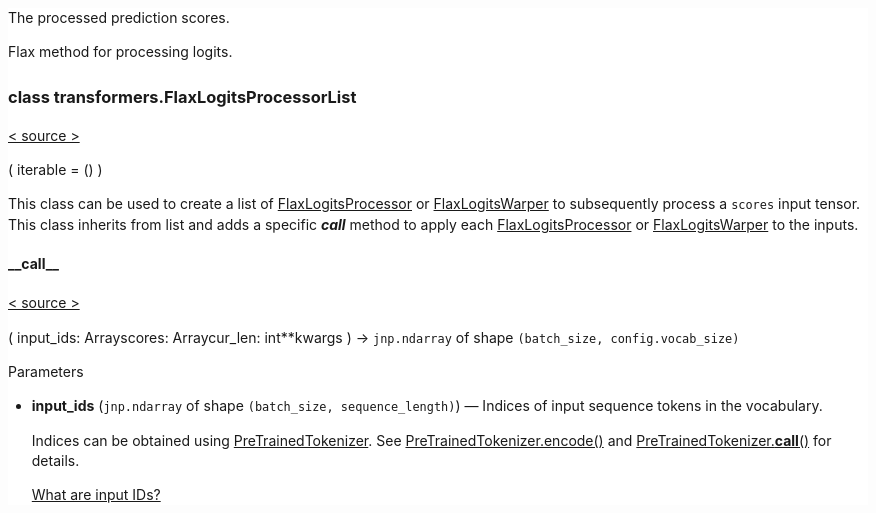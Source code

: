 The processed prediction scores.

Flax method for processing logits.

### class transformers.FlaxLogitsProcessorList

[< source \>](https://github.com/huggingface/transformers/blob/v4.34.0/src/transformers/generation/flax_logits_process.py#L72)

( iterable = () )

This class can be used to create a list of [FlaxLogitsProcessor](/docs/transformers/v4.34.0/en/internal/generation_utils#transformers.FlaxLogitsProcessor) or [FlaxLogitsWarper](/docs/transformers/v4.34.0/en/internal/generation_utils#transformers.FlaxLogitsWarper) to subsequently process a `scores` input tensor. This class inherits from list and adds a specific _**call**_ method to apply each [FlaxLogitsProcessor](/docs/transformers/v4.34.0/en/internal/generation_utils#transformers.FlaxLogitsProcessor) or [FlaxLogitsWarper](/docs/transformers/v4.34.0/en/internal/generation_utils#transformers.FlaxLogitsWarper) to the inputs.

#### \_\_call\_\_

[< source \>](https://github.com/huggingface/transformers/blob/v4.34.0/src/transformers/generation/flax_logits_process.py#L79)

( input\_ids: Arrayscores: Arraycur\_len: int\*\*kwargs ) → `jnp.ndarray` of shape `(batch_size, config.vocab_size)`

Parameters

-   **input\_ids** (`jnp.ndarray` of shape `(batch_size, sequence_length)`) — Indices of input sequence tokens in the vocabulary.
    
    Indices can be obtained using [PreTrainedTokenizer](/docs/transformers/v4.34.0/en/main_classes/tokenizer#transformers.PreTrainedTokenizer). See [PreTrainedTokenizer.encode()](/docs/transformers/v4.34.0/en/main_classes/tokenizer#transformers.PreTrainedTokenizerFast.encode) and [PreTrainedTokenizer.**call**()](/docs/transformers/v4.34.0/en/model_doc/vits#transformers.VitsTokenizer.__call__) for details.
    
    [What are input IDs?](../glossary#input-ids)
    
